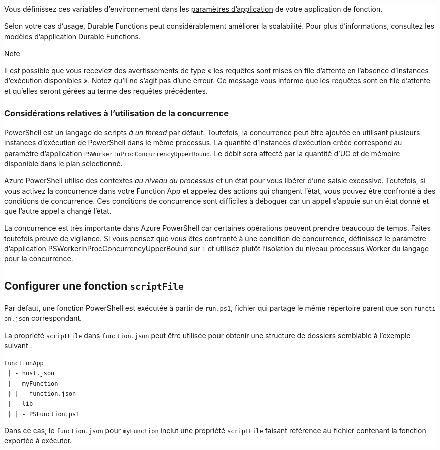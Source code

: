 Vous définissez ces variables d’environnement dans les [paramètres d’application](functions-app-settings.md) de votre application de fonction.

Selon votre cas d’usage, Durable Functions peut considérablement améliorer la scalabilité. Pour plus d’informations, consultez les [modèles d’application Durable Functions](./durable/durable-functions-overview.md?tabs=powershell#application-patterns).

>[!NOTE]
> Il est possible que vous receviez des avertissements de type « les requêtes sont mises en file d’attente en l’absence d’instances d’exécution disponibles ». Notez qu’il ne s’agit pas d’une erreur. Ce message vous informe que les requêtes sont en file d’attente et qu’elles seront gérées au terme des requêtes précédentes.

### <a name="considerations-for-using-concurrency"></a>Considérations relatives à l’utilisation de la concurrence

PowerShell est un langage de scripts _à un thread_ par défaut. Toutefois, la concurrence peut être ajoutée en utilisant plusieurs instances d’exécution de PowerShell dans le même processus. La quantité d’instances d’exécution créée correspond au paramètre d’application ```PSWorkerInProcConcurrencyUpperBound```. Le débit sera affecté par la quantité d’UC et de mémoire disponible dans le plan sélectionné.

Azure PowerShell utilise des contextes _au niveau du processus_ et un état pour vous libérer d’une saisie excessive. Toutefois, si vous activez la concurrence dans votre Function App et appelez des actions qui changent l’état, vous pouvez être confronté à des conditions de concurrence. Ces conditions de concurrence sont difficiles à déboguer car un appel s’appuie sur un état donné et que l’autre appel a changé l’état.

La concurrence est très importante dans Azure PowerShell car certaines opérations peuvent prendre beaucoup de temps. Faites toutefois preuve de vigilance. Si vous pensez que vous êtes confronté à une condition de concurrence, définissez le paramètre d’application PSWorkerInProcConcurrencyUpperBound sur `1` et utilisez plutôt l’[isolation du niveau processus Worker du langage](functions-app-settings.md#functions_worker_process_count) pour la concurrence.

## <a name="configure-function-scriptfile"></a>Configurer une fonction `scriptFile`

Par défaut, une fonction PowerShell est exécutée à partir de `run.ps1`, fichier qui partage le même répertoire parent que son `function.json` correspondant.

La propriété `scriptFile` dans `function.json` peut être utilisée pour obtenir une structure de dossiers semblable à l’exemple suivant :

```
FunctionApp
 | - host.json
 | - myFunction
 | | - function.json
 | - lib
 | | - PSFunction.ps1
```

Dans ce cas, le `function.json` pour `myFunction` inclut une propriété `scriptFile` faisant référence au fichier contenant la fonction exportée à exécuter.


[référence de host.json]: functions-host-json.md